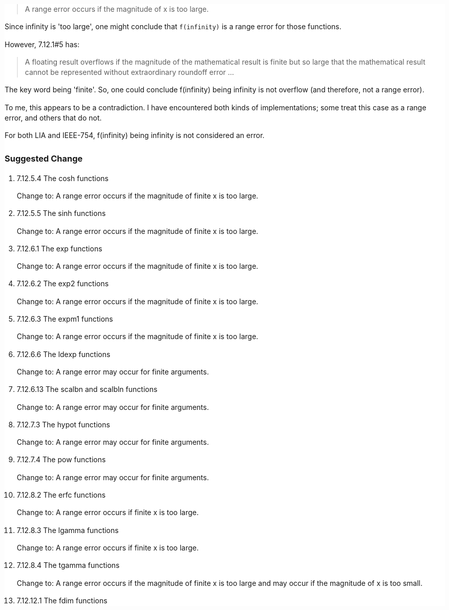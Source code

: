 > A range error occurs if the magnitude of x is too large.

Since infinity is 'too large', one might conclude that `f(infinity)` is a range
error for those functions.

However, 7.12.1#5 has:

> A floating result overflows if the magnitude of the mathematical result is
> finite but so large that the mathematical result cannot be represented without
> extraordinary roundoff error ...

The key word being 'finite'. So, one could conclude f(infinity) being infinity
is not overflow (and therefore, not a range error).

To me, this appears to be a contradiction. I have encountered both kinds of
implementations; some treat this case as a range error, and others that do not.

For both LIA and IEEE-754, f(infinity) being infinity is not considered an
error.

### Suggested Change

1. 7.12.5.4 The cosh functions

   Change to: A range error occurs if the magnitude of finite x is too large.
2. 7.12.5.5 The sinh functions

   Change to: A range error occurs if the magnitude of finite x is too large.
3. 7.12.6.1 The exp functions

   Change to: A range error occurs if the magnitude of finite x is too large.
4. 7.12.6.2 The exp2 functions

   Change to: A range error occurs if the magnitude of finite x is too large.
5. 7.12.6.3 The expm1 functions

   Change to: A range error occurs if the magnitude of finite x is too large.
6. 7.12.6.6 The ldexp functions

   Change to: A range error may occur for finite arguments.
7. 7.12.6.13 The scalbn and scalbln functions

   Change to: A range error may occur for finite arguments.
8. 7.12.7.3 The hypot functions

   Change to: A range error may occur for finite arguments.
9. 7.12.7.4 The pow functions

   Change to: A range error may occur for finite arguments.
10. 7.12.8.2 The erfc functions

    Change to: A range error occurs if finite x is too large.
11. 7.12.8.3 The lgamma functions

    Change to: A range error occurs if finite x is too large.
12. 7.12.8.4 The tgamma functions

    Change to: A range error occurs if the magnitude of finite x is too large and
    may occur if the magnitude of x is too small.
13. 7.12.12.1 The fdim functions
